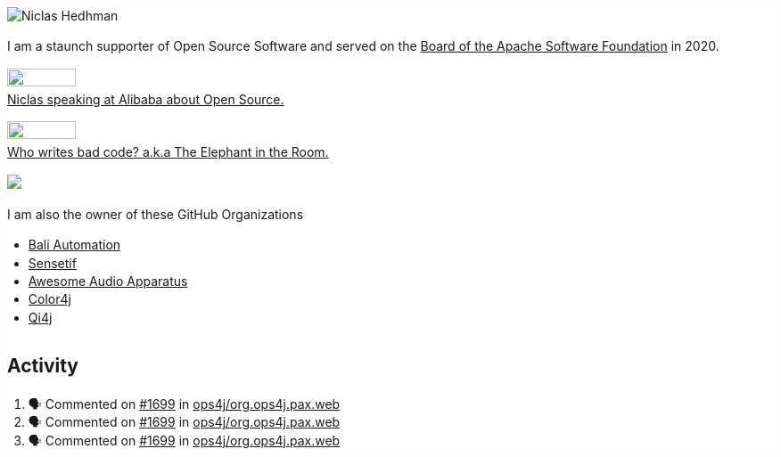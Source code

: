 ![Niclas Hedhman](https://apache.org/img/ASF20thAnniversary.jpg)

I am a staunch supporter of Open Source Software and served on the [Board of the Apache Software Foundation](http://apache.org/foundation/) in 2020.

<a href="https://www.youtube.com/watch?v=hrZM4U8wfnU"><img width="30%" height="30%" src="https://i.ytimg.com/vi/hrZM4U8wfnU/maxresdefault.jpg"/><br/>
 Niclas speaking at Alibaba about Open Source.</a>

<a href="https://www.zentao.pm/blog/elephant-in-the-room-who-writes-bad-codes-359.mhtml"><img width="30%" height="30%" src="https://cdn.zsite.net/us1/upload/201909/f_2290ae4bd60400b8984fab400003e664.jpg"/><br/>Who writes bad code? a.k.a The Elephant in the Room.</a>

<img width="100%" src="https://github-readme-stats.vercel.app/api?username=niclash&show_icons=true&theme=tokyonight" />

I am also the owner of these GitHub Organizations
  * [Bali Automation](https://github.com/BaliAutomation)
  * [Sensetif](https://github.com/Sensetif)
  * [Awesome Audio Apparatus](https://github.com/AwesomeAudioApparatus)
  * [Color4j](https://github.com/color4j)
  * [Qi4j](https://github.com/Qi4j)


## Activity

1. 🗣 Commented on [#1699](https://github.com/ops4j/org.ops4j.pax.web/issues/1699) in [ops4j/org.ops4j.pax.web](https://github.com/ops4j/org.ops4j.pax.web)
2. 🗣 Commented on [#1699](https://github.com/ops4j/org.ops4j.pax.web/issues/1699) in [ops4j/org.ops4j.pax.web](https://github.com/ops4j/org.ops4j.pax.web)
3. 🗣 Commented on [#1699](https://github.com/ops4j/org.ops4j.pax.web/issues/1699) in [ops4j/org.ops4j.pax.web](https://github.com/ops4j/org.ops4j.pax.web)

